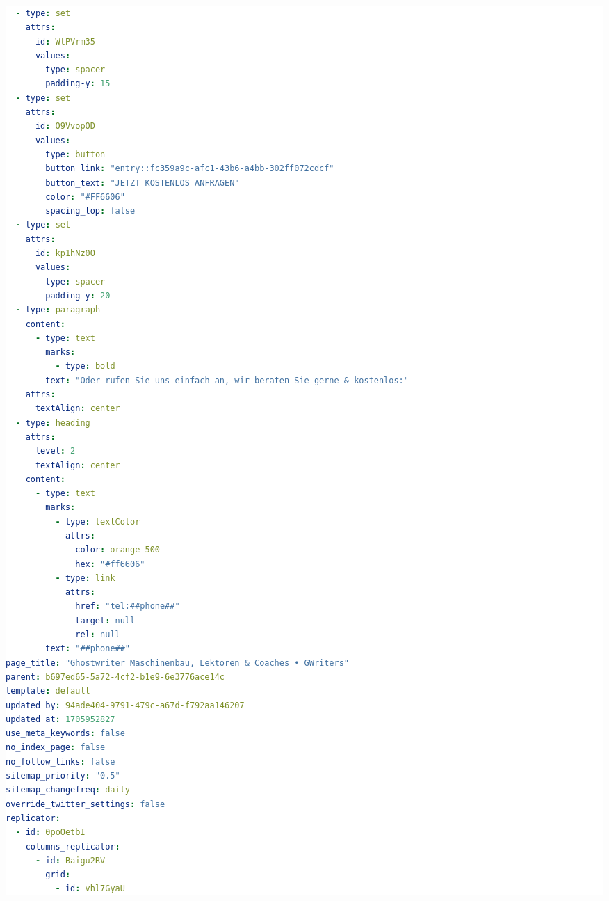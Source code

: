 ```yaml
  - type: set
    attrs:
      id: WtPVrm35
      values:
        type: spacer
        padding-y: 15
  - type: set
    attrs:
      id: O9VvopOD
      values:
        type: button
        button_link: "entry::fc359a9c-afc1-43b6-a4bb-302ff072cdcf"
        button_text: "JETZT KOSTENLOS ANFRAGEN"
        color: "#FF6606"
        spacing_top: false
  - type: set
    attrs:
      id: kp1hNz0O
      values:
        type: spacer
        padding-y: 20
  - type: paragraph
    content:
      - type: text
        marks:
          - type: bold
        text: "Oder rufen Sie uns einfach an, wir beraten Sie gerne & kostenlos:"
    attrs:
      textAlign: center
  - type: heading
    attrs:
      level: 2
      textAlign: center
    content:
      - type: text
        marks:
          - type: textColor
            attrs:
              color: orange-500
              hex: "#ff6606"
          - type: link
            attrs:
              href: "tel:##phone##"
              target: null
              rel: null
        text: "##phone##"
page_title: "Ghostwriter Maschinenbau, Lektoren & Coaches • GWriters"
parent: b697ed65-5a72-4cf2-b1e9-6e3776ace14c
template: default
updated_by: 94ade404-9791-479c-a67d-f792aa146207
updated_at: 1705952827
use_meta_keywords: false
no_index_page: false
no_follow_links: false
sitemap_priority: "0.5"
sitemap_changefreq: daily
override_twitter_settings: false
replicator:
  - id: 0poOetbI
    columns_replicator:
      - id: Baigu2RV
        grid:
          - id: vhl7GyaU
```